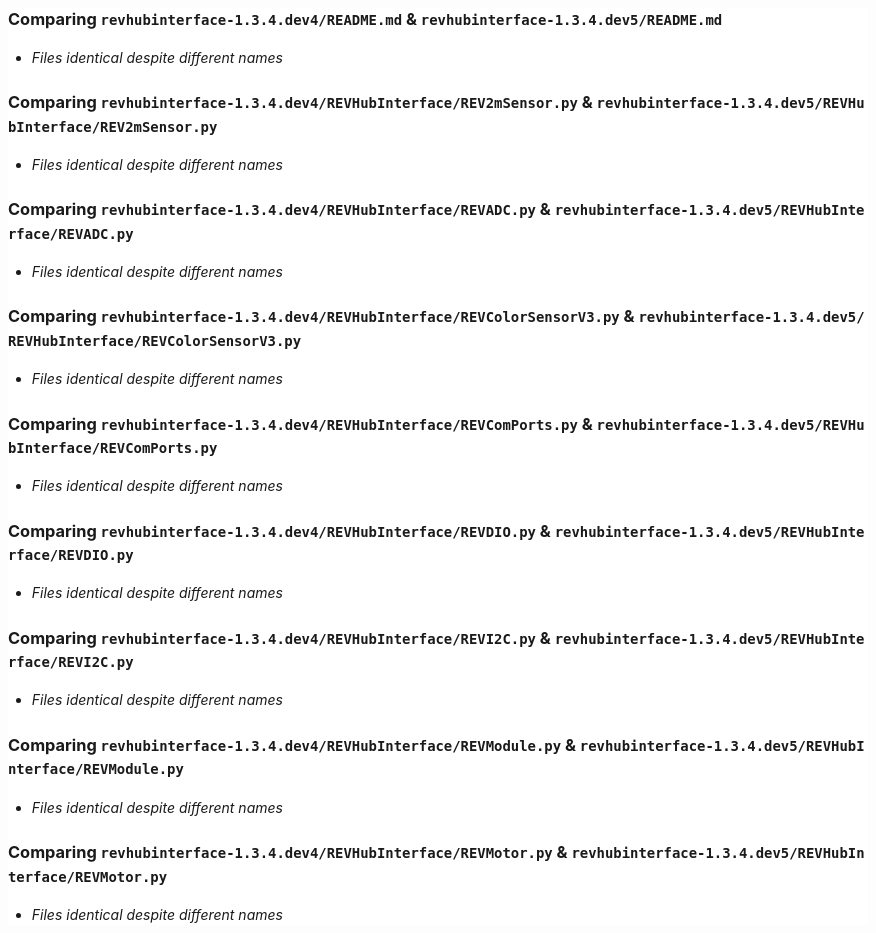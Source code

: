 ### Comparing `revhubinterface-1.3.4.dev4/README.md` & `revhubinterface-1.3.4.dev5/README.md`

 * *Files identical despite different names*

### Comparing `revhubinterface-1.3.4.dev4/REVHubInterface/REV2mSensor.py` & `revhubinterface-1.3.4.dev5/REVHubInterface/REV2mSensor.py`

 * *Files identical despite different names*

### Comparing `revhubinterface-1.3.4.dev4/REVHubInterface/REVADC.py` & `revhubinterface-1.3.4.dev5/REVHubInterface/REVADC.py`

 * *Files identical despite different names*

### Comparing `revhubinterface-1.3.4.dev4/REVHubInterface/REVColorSensorV3.py` & `revhubinterface-1.3.4.dev5/REVHubInterface/REVColorSensorV3.py`

 * *Files identical despite different names*

### Comparing `revhubinterface-1.3.4.dev4/REVHubInterface/REVComPorts.py` & `revhubinterface-1.3.4.dev5/REVHubInterface/REVComPorts.py`

 * *Files identical despite different names*

### Comparing `revhubinterface-1.3.4.dev4/REVHubInterface/REVDIO.py` & `revhubinterface-1.3.4.dev5/REVHubInterface/REVDIO.py`

 * *Files identical despite different names*

### Comparing `revhubinterface-1.3.4.dev4/REVHubInterface/REVI2C.py` & `revhubinterface-1.3.4.dev5/REVHubInterface/REVI2C.py`

 * *Files identical despite different names*

### Comparing `revhubinterface-1.3.4.dev4/REVHubInterface/REVModule.py` & `revhubinterface-1.3.4.dev5/REVHubInterface/REVModule.py`

 * *Files identical despite different names*

### Comparing `revhubinterface-1.3.4.dev4/REVHubInterface/REVMotor.py` & `revhubinterface-1.3.4.dev5/REVHubInterface/REVMotor.py`

 * *Files identical despite different names*
